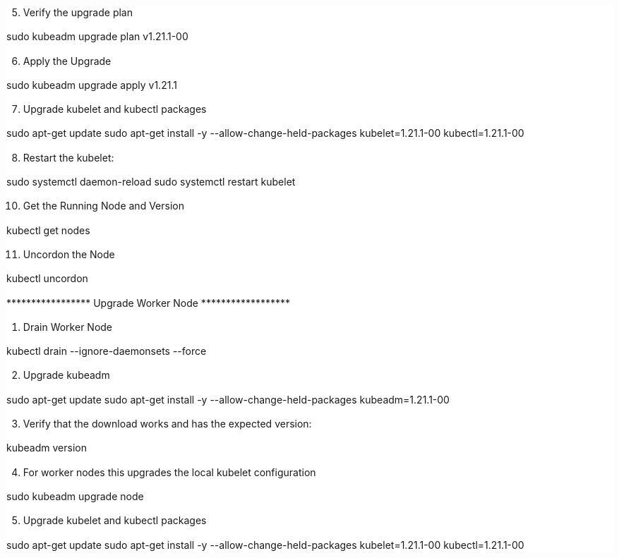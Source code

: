 

5. Verify the upgrade plan

sudo kubeadm upgrade plan v1.21.1-00



6. Apply the Upgrade

sudo kubeadm upgrade apply v1.21.1



7. Upgrade kubelet and kubectl packages

sudo apt-get update
sudo apt-get install -y --allow-change-held-packages kubelet=1.21.1-00 kubectl=1.21.1-00


8. Restart the kubelet:

sudo systemctl daemon-reload
sudo systemctl restart kubelet


10. Get the Running Node and Version

kubectl get nodes



11. Uncordon the Node

kubectl uncordon <node-to-uncordon>





***************** Upgrade Worker Node ******************



1. Drain Worker Node

kubectl drain <node-to-drain> --ignore-daemonsets --force



2. Upgrade kubeadm

sudo apt-get update
sudo apt-get install -y --allow-change-held-packages kubeadm=1.21.1-00

3. Verify that the download works and has the expected version:

kubeadm version



4. For worker nodes this upgrades the local kubelet configuration

sudo kubeadm upgrade node



5. Upgrade kubelet and kubectl packages

sudo apt-get update
sudo apt-get install -y --allow-change-held-packages kubelet=1.21.1-00 kubectl=1.21.1-00
